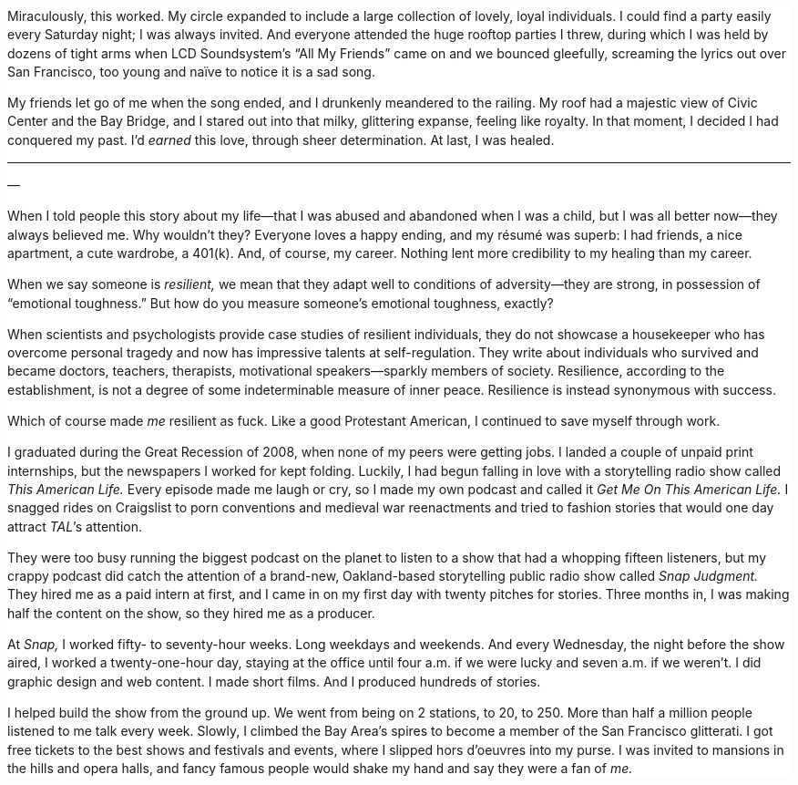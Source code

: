 Miraculously, this worked. My circle expanded to include a large collection of lovely, loyal individuals. I could find a party easily every Saturday night; I was always invited. And everyone attended the huge rooftop parties I threw, during which I was held by dozens of tight arms when LCD Soundsystem’s “All My Friends” came on and we bounced gleefully, screaming the lyrics out over San Francisco, too young and naïve to notice it is a sad song.

My friends let go of me when the song ended, and I drunkenly meandered to the railing. My roof had a majestic view of Civic Center and the Bay Bridge, and I stared out into that milky, glittering expanse, feeling like royalty. In that moment, I decided I had conquered my past. I’d _earned_ this love, through sheer determination. At last, I was healed.

---

—

When I told people this story about my life—that I was abused and abandoned when I was a child, but I was all better now—they always believed me. Why wouldn’t they? Everyone loves a happy ending, and my résumé was superb: I had friends, a nice apartment, a cute wardrobe, a 401(k). And, of course, my career. Nothing lent more credibility to my healing than my career.

When we say someone is _resilient,_ we mean that they adapt well to conditions of adversity—they are strong, in possession of “emotional toughness.” But how do you measure someone’s emotional toughness, exactly?

When scientists and psychologists provide case studies of resilient individuals, they do not showcase a housekeeper who has overcome personal tragedy and now has impressive talents at self-regulation. They write about individuals who survived and became doctors, teachers, therapists, motivational speakers—sparkly members of society. Resilience, according to the establishment, is not a degree of some indeterminable measure of inner peace. Resilience is instead synonymous with success.

Which of course made _me_ resilient as fuck. Like a good Protestant American, I continued to save myself through work.

I graduated during the Great Recession of 2008, when none of my peers were getting jobs. I landed a couple of unpaid print internships, but the newspapers I worked for kept folding. Luckily, I had begun falling in love with a storytelling radio show called _This American Life._ Every episode made me laugh or cry, so I made my own podcast and called it _Get Me On This American Life._ I snagged rides on Craigslist to porn conventions and medieval war reenactments and tried to fashion stories that would one day attract _TAL_’s attention.

They were too busy running the biggest podcast on the planet to listen to a show that had a whopping fifteen listeners, but my crappy podcast did catch the attention of a brand-new, Oakland-based storytelling public radio show called _Snap Judgment._ They hired me as a paid intern at first, and I came in on my first day with twenty pitches for stories. Three months in, I was making half the content on the show, so they hired me as a producer.

At _Snap,_ I worked fifty- to seventy-hour weeks. Long weekdays and weekends. And every Wednesday, the night before the show aired, I worked a twenty-one-hour day, staying at the office until four a.m. if we were lucky and seven a.m. if we weren’t. I did graphic design and web content. I made short films. And I produced hundreds of stories.

I helped build the show from the ground up. We went from being on 2 stations, to 20, to 250. More than half a million people listened to me talk every week. Slowly, I climbed the Bay Area’s spires to become a member of the San Francisco glitterati. I got free tickets to the best shows and festivals and events, where I slipped hors d’oeuvres into my purse. I was invited to mansions in the hills and opera halls, and fancy famous people would shake my hand and say they were a fan of _me._
